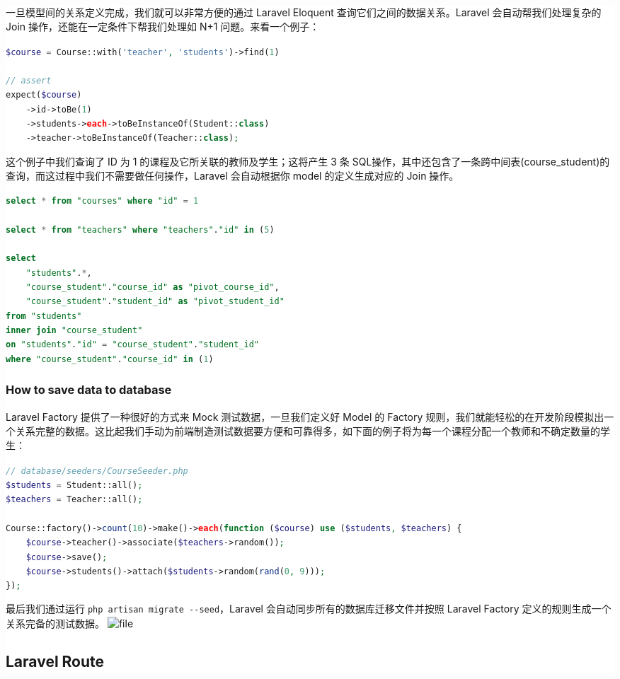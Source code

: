 一旦模型间的关系定义完成，我们就可以非常方便的通过 Laravel Eloquent 查询它们之间的数据关系。Laravel 会自动帮我们处理复杂的 Join 操作，还能在一定条件下帮我们处理如 N+1 问题。来看一个例子：

```php
$course = Course::with('teacher', 'students')->find(1)

// assert
expect($course)
    ->id->toBe(1)
    ->students->each->toBeInstanceOf(Student::class)
    ->teacher->toBeInstanceOf(Teacher::class);
```

这个例子中我们查询了 ID 为 1 的课程及它所关联的教师及学生；这将产生 3 条 SQL操作，其中还包含了一条跨中间表(course_student)的查询，而这过程中我们不需要做任何操作，Laravel 会自动根据你 model 的定义生成对应的 Join 操作。

```sql
select * from "courses" where "id" = 1

select * from "teachers" where "teachers"."id" in (5)

select
    "students".*,
    "course_student"."course_id" as "pivot_course_id",
    "course_student"."student_id" as "pivot_student_id"
from "students"
inner join "course_student"
on "students"."id" = "course_student"."student_id"
where "course_student"."course_id" in (1)
```

### How to save data to database

Laravel Factory 提供了一种很好的方式来 Mock 测试数据，一旦我们定义好 Model 的 Factory 规则，我们就能轻松的在开发阶段模拟出一个关系完整的数据。这比起我们手动为前端制造测试数据要方便和可靠得多，如下面的例子将为每一个课程分配一个教师和不确定数量的学生：

```php
// database/seeders/CourseSeeder.php
$students = Student::all();
$teachers = Teacher::all();

Course::factory()->count(10)->make()->each(function ($course) use ($students, $teachers) {
    $course->teacher()->associate($teachers->random());
    $course->save();
    $course->students()->attach($students->random(rand(0, 9)));
});
```

最后我们通过运行 `php artisan migrate --seed`，Laravel 会自动同步所有的数据库迁移文件并按照 Laravel Factory 定义的规则生成一个关系完备的测试数据。
![file](https://images.godruoyi.com/posts/202401/24/osykfvtIkmCEmCBxBIH2YFsNjNoTiCcMnvcWYHAe.png)

## Laravel Route
